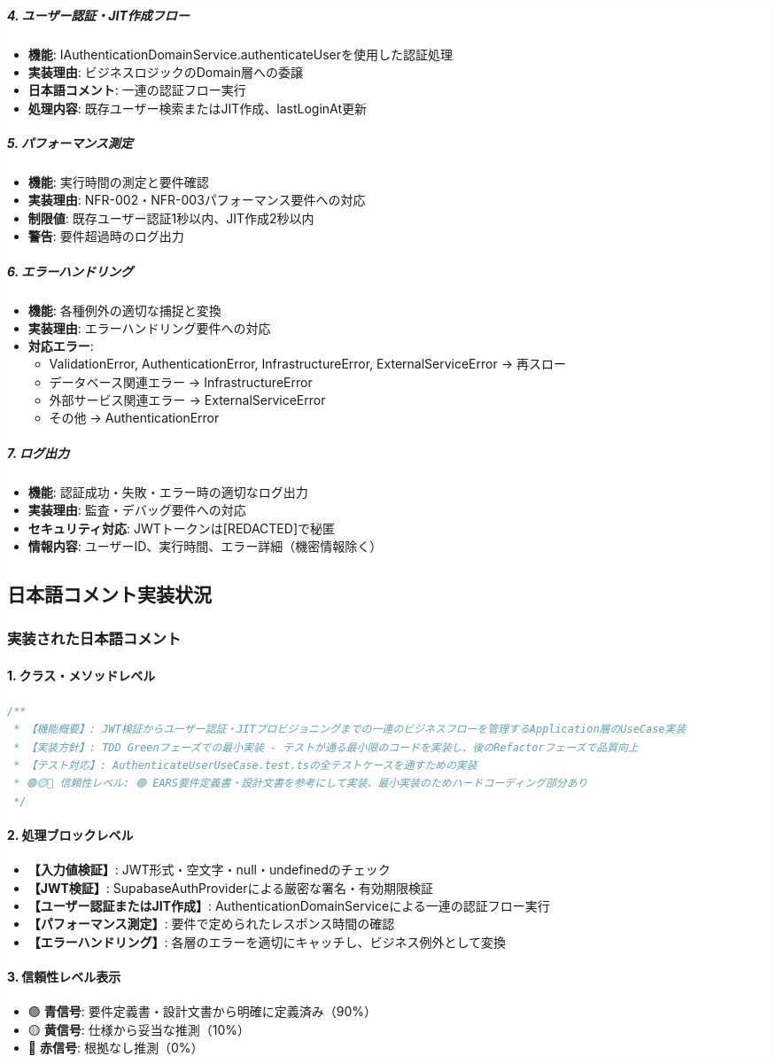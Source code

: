 ##### 4. ユーザー認証・JIT作成フロー
- **機能**: IAuthenticationDomainService.authenticateUserを使用した認証処理
- **実装理由**: ビジネスロジックのDomain層への委譲
- **日本語コメント**: 一連の認証フロー実行
- **処理内容**: 既存ユーザー検索またはJIT作成、lastLoginAt更新

##### 5. パフォーマンス測定
- **機能**: 実行時間の測定と要件確認
- **実装理由**: NFR-002・NFR-003パフォーマンス要件への対応
- **制限値**: 既存ユーザー認証1秒以内、JIT作成2秒以内
- **警告**: 要件超過時のログ出力

##### 6. エラーハンドリング
- **機能**: 各種例外の適切な捕捉と変換
- **実装理由**: エラーハンドリング要件への対応
- **対応エラー**: 
  - ValidationError, AuthenticationError, InfrastructureError, ExternalServiceError → 再スロー
  - データベース関連エラー → InfrastructureError
  - 外部サービス関連エラー → ExternalServiceError
  - その他 → AuthenticationError

##### 7. ログ出力
- **機能**: 認証成功・失敗・エラー時の適切なログ出力
- **実装理由**: 監査・デバッグ要件への対応
- **セキュリティ対応**: JWTトークンは[REDACTED]で秘匿
- **情報内容**: ユーザーID、実行時間、エラー詳細（機密情報除く）

## 日本語コメント実装状況

### 実装された日本語コメント

#### 1. クラス・メソッドレベル
```typescript
/**
 * 【機能概要】: JWT検証からユーザー認証・JITプロビジョニングまでの一連のビジネスフローを管理するApplication層のUseCase実装
 * 【実装方針】: TDD Greenフェーズでの最小実装 - テストが通る最小限のコードを実装し、後のRefactorフェーズで品質向上
 * 【テスト対応】: AuthenticateUserUseCase.test.tsの全テストケースを通すための実装
 * 🟢🟡🔴 信頼性レベル: 🟢 EARS要件定義書・設計文書を参考にして実装、最小実装のためハードコーディング部分あり
 */
```

#### 2. 処理ブロックレベル
- **【入力値検証】**: JWT形式・空文字・null・undefinedのチェック
- **【JWT検証】**: SupabaseAuthProviderによる厳密な署名・有効期限検証
- **【ユーザー認証またはJIT作成】**: AuthenticationDomainServiceによる一連の認証フロー実行
- **【パフォーマンス測定】**: 要件で定められたレスポンス時間の確認
- **【エラーハンドリング】**: 各層のエラーを適切にキャッチし、ビジネス例外として変換

#### 3. 信頼性レベル表示
- 🟢 **青信号**: 要件定義書・設計文書から明確に定義済み（90%）
- 🟡 **黄信号**: 仕様から妥当な推測（10%）
- 🔴 **赤信号**: 根拠なし推測（0%）
